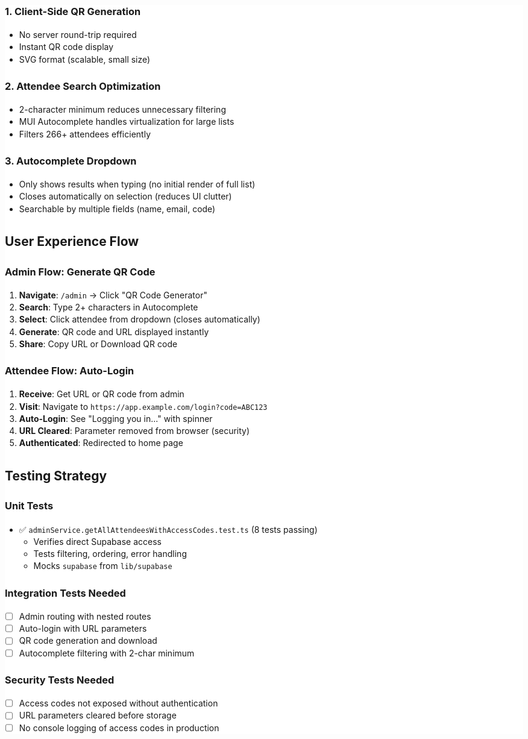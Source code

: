 ### 1. Client-Side QR Generation
- No server round-trip required
- Instant QR code display
- SVG format (scalable, small size)

### 2. Attendee Search Optimization
- 2-character minimum reduces unnecessary filtering
- MUI Autocomplete handles virtualization for large lists
- Filters 266+ attendees efficiently

### 3. Autocomplete Dropdown
- Only shows results when typing (no initial render of full list)
- Closes automatically on selection (reduces UI clutter)
- Searchable by multiple fields (name, email, code)

## User Experience Flow

### Admin Flow: Generate QR Code

1. **Navigate**: `/admin` → Click "QR Code Generator"
2. **Search**: Type 2+ characters in Autocomplete
3. **Select**: Click attendee from dropdown (closes automatically)
4. **Generate**: QR code and URL displayed instantly
5. **Share**: Copy URL or Download QR code

### Attendee Flow: Auto-Login

1. **Receive**: Get URL or QR code from admin
2. **Visit**: Navigate to `https://app.example.com/login?code=ABC123`
3. **Auto-Login**: See "Logging you in..." with spinner
4. **URL Cleared**: Parameter removed from browser (security)
5. **Authenticated**: Redirected to home page

## Testing Strategy

### Unit Tests
- ✅ `adminService.getAllAttendeesWithAccessCodes.test.ts` (8 tests passing)
  - Verifies direct Supabase access
  - Tests filtering, ordering, error handling
  - Mocks `supabase` from `lib/supabase`

### Integration Tests Needed
- [ ] Admin routing with nested routes
- [ ] Auto-login with URL parameters
- [ ] QR code generation and download
- [ ] Autocomplete filtering with 2-char minimum

### Security Tests Needed
- [ ] Access codes not exposed without authentication
- [ ] URL parameters cleared before storage
- [ ] No console logging of access codes in production
